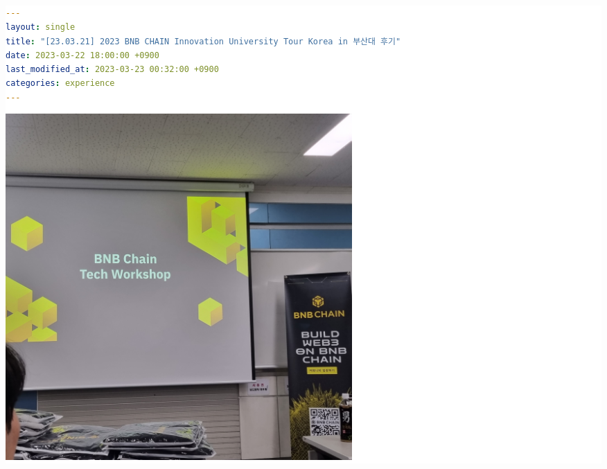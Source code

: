 ```yaml
---
layout: single
title: "[23.03.21] 2023 BNB CHAIN Innovation University Tour Korea in 부산대 후기"
date: 2023-03-22 18:00:00 +0900
last_modified_at: 2023-03-23 00:32:00 +0900
categories: experience
---
```


<img src="/assets/images/2023-03-22/semina-view.jpg" width="500px"/>
